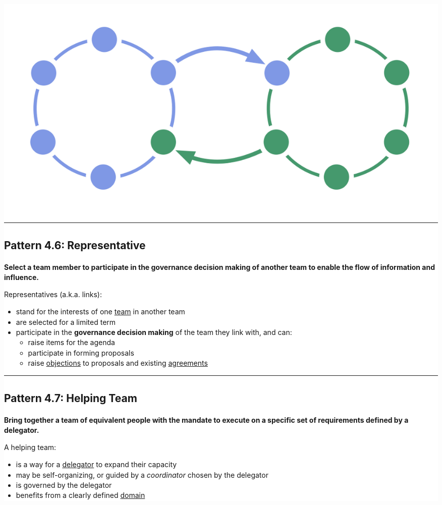 ![Double linking two circles](img/structural-patterns/double-link.png)


---

## Pattern 4.6: Representative

**Select a team member to participate in the governance decision making of another team to enable the flow of information and influence.**

Representatives (a.k.a. links):

-   stand for the interests of one [team](glossary:team) in another team
-   are selected for a limited term
-   participate in the **governance decision making** of the team they link with, and can:
    -   raise items for the agenda
    -   participate in forming proposals
    -   raise [objections](glossary:objection) to proposals and existing [agreements](glossary:agreement)


---

## Pattern 4.7: Helping Team

**Bring together a team of equivalent people with the mandate to execute on a specific set of requirements defined by a delegator.**

A helping team: 

-   is a way for a [delegator](glossary:delegator) to expand their capacity
-   may be self-organizing, or guided by a _coordinator_ chosen by the delegator
-   is governed by the delegator
-   benefits from a clearly defined [domain](glossary:domain)
